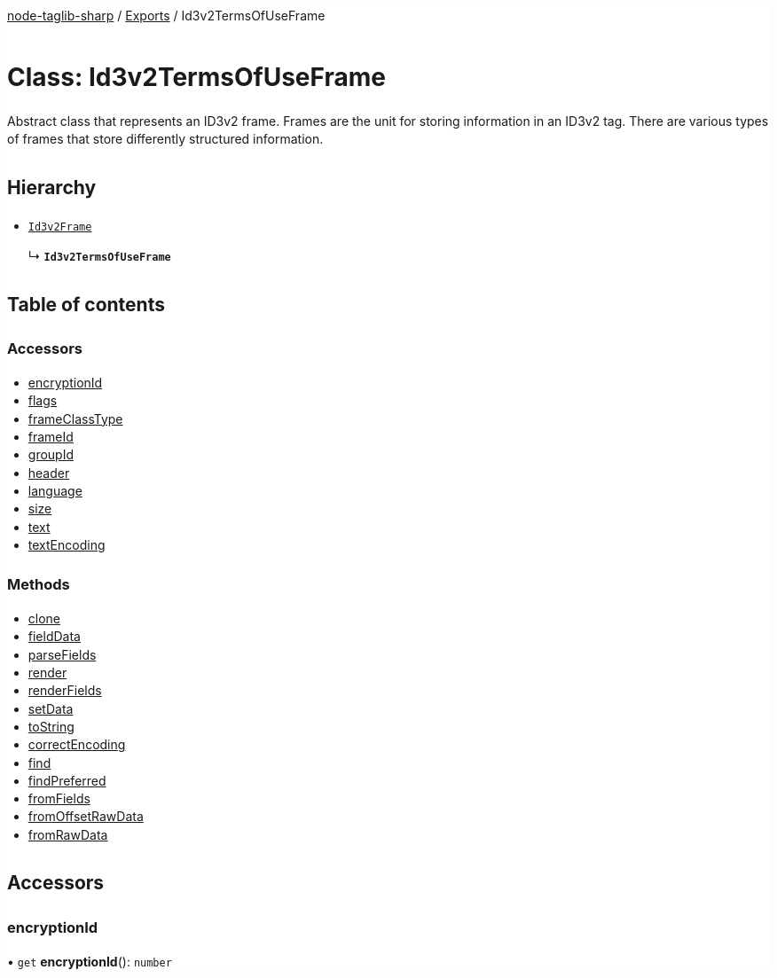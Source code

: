 [node-taglib-sharp](../README.md) / [Exports](../modules.md) / Id3v2TermsOfUseFrame

# Class: Id3v2TermsOfUseFrame

Abstract class that represents an ID3v2 frame. Frames are the unit for storing information in
an ID3v2 tag. There are various types of frames that store differently structured information.

## Hierarchy

- [`Id3v2Frame`](Id3v2Frame.md)

  ↳ **`Id3v2TermsOfUseFrame`**

## Table of contents

### Accessors

- [encryptionId](Id3v2TermsOfUseFrame.md#encryptionid)
- [flags](Id3v2TermsOfUseFrame.md#flags)
- [frameClassType](Id3v2TermsOfUseFrame.md#frameclasstype)
- [frameId](Id3v2TermsOfUseFrame.md#frameid)
- [groupId](Id3v2TermsOfUseFrame.md#groupid)
- [header](Id3v2TermsOfUseFrame.md#header)
- [language](Id3v2TermsOfUseFrame.md#language)
- [size](Id3v2TermsOfUseFrame.md#size)
- [text](Id3v2TermsOfUseFrame.md#text)
- [textEncoding](Id3v2TermsOfUseFrame.md#textencoding)

### Methods

- [clone](Id3v2TermsOfUseFrame.md#clone)
- [fieldData](Id3v2TermsOfUseFrame.md#fielddata)
- [parseFields](Id3v2TermsOfUseFrame.md#parsefields)
- [render](Id3v2TermsOfUseFrame.md#render)
- [renderFields](Id3v2TermsOfUseFrame.md#renderfields)
- [setData](Id3v2TermsOfUseFrame.md#setdata)
- [toString](Id3v2TermsOfUseFrame.md#tostring)
- [correctEncoding](Id3v2TermsOfUseFrame.md#correctencoding)
- [find](Id3v2TermsOfUseFrame.md#find)
- [findPreferred](Id3v2TermsOfUseFrame.md#findpreferred)
- [fromFields](Id3v2TermsOfUseFrame.md#fromfields)
- [fromOffsetRawData](Id3v2TermsOfUseFrame.md#fromoffsetrawdata)
- [fromRawData](Id3v2TermsOfUseFrame.md#fromrawdata)

## Accessors

### encryptionId

• `get` **encryptionId**(): `number`
